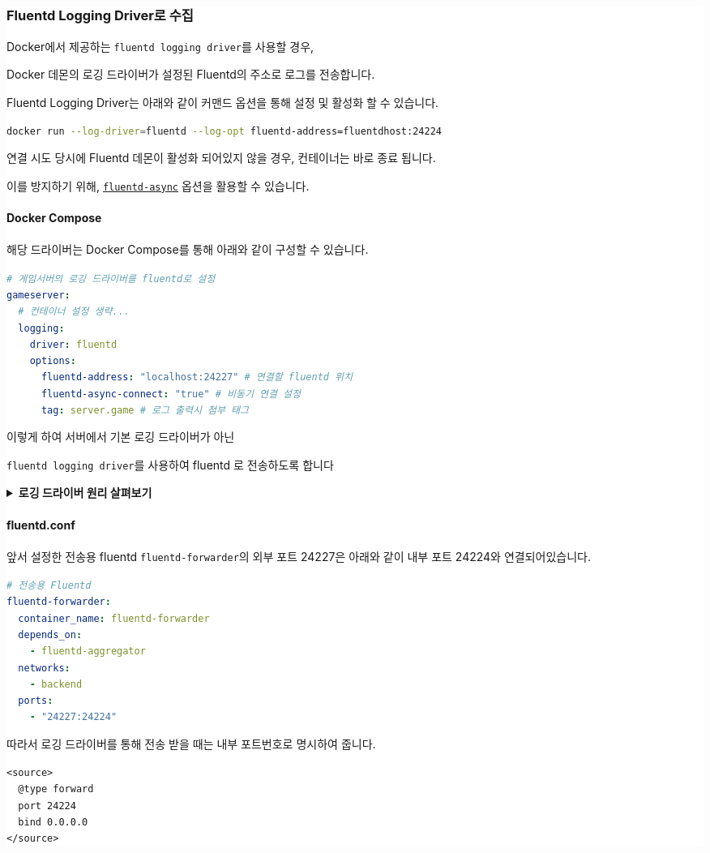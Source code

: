 ### Fluentd Logging Driver로 수집

Docker에서 제공하는 `fluentd logging driver`를 사용할 경우,

Docker 데몬의 로깅 드라이버가 설정된 Fluentd의 주소로 로그를 전송합니다.

Fluentd Logging Driver는 아래와 같이 커맨드 옵션을 통해 설정 및 활성화 할 수 있습니다.

```bash
docker run --log-driver=fluentd --log-opt fluentd-address=fluentdhost:24224
```

연결 시도 당시에 Fluentd 데몬이 활성화 되어있지 않을 경우, 컨테이너는 바로 종료 됩니다.

이를 방지하기 위해, [`fluentd-async`](#fluentd-async-connect-의-사용) 옵션을 활용할 수 있습니다.

#### Docker Compose

해당 드라이버는 Docker Compose를 통해 아래와 같이 구성할 수 있습니다.

```yaml
# 게임서버의 로깅 드라이버를 fluentd로 설정
gameserver:
  # 컨테이너 설정 생략...
  logging:
    driver: fluentd
    options:
      fluentd-address: "localhost:24227" # 연결할 fluentd 위치
      fluentd-async-connect: "true" # 비동기 연결 설정
      tag: server.game # 로그 출력시 첨부 태그
```

이렇게 하여 서버에서 기본 로깅 드라이버가 아닌

`fluentd logging driver`를 사용하여 fluentd 로 전송하도록 합니다

<details><summary><b>로깅 드라이버 원리 살펴보기</b></summary></details>

#### fluentd.conf

앞서 설정한 전송용 fluentd `fluentd-forwarder`의 외부 포트 24227은 아래와 같이 내부 포트 24224와 연결되어있습니다.

```yaml
# 전송용 Fluentd
fluentd-forwarder:
  container_name: fluentd-forwarder
  depends_on:
    - fluentd-aggregator
  networks:
    - backend
  ports:
    - "24227:24224"
```

따라서 로깅 드라이버를 통해 전송 받을 때는 내부 포트번호로 명시하여 줍니다.

```apacheconf
<source>
  @type forward
  port 24224
  bind 0.0.0.0
</source>
```
